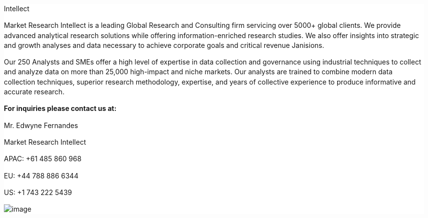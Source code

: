 Intellect</span></strong></p><p><span class="">Market Research Intellect is a leading Global Research and Consulting firm servicing over 5000+ global clients. We provide advanced analytical research solutions while offering information-enriched research studies.&nbsp;</span>We also offer insights into strategic and growth analyses and data necessary to achieve corporate goals and critical revenue Janisions.</p><p><span class="">Our 250 Analysts and SMEs offer a high level of expertise in data collection and governance using industrial techniques to collect and analyze data on more than 25,000 high-impact and niche markets. Our analysts are trained to combine modern data collection techniques, superior research methodology, expertise, and years of collective experience to produce informative and accurate research.</span></p><p><strong>For inquiries please contact us at:</strong></p><p>Mr. Edwyne Fernandes</p><p>Market Research Intellect</p><p>APAC: +61 485 860 968</p><p>EU: +44 788 886 6344</p><p>US: +1 743 222 5439</p>
![image](https://github.com/user-attachments/assets/31c00153-6d71-4af2-bb7c-f219d09a5006)
